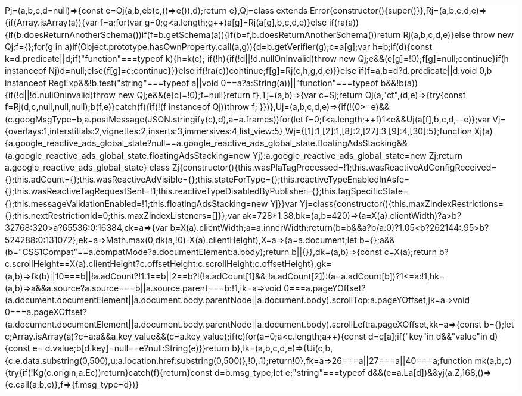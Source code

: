 Pj=(a,b,c,d=null)=>{const e=Oj(a,b,eb(c,()=>e()),d);return e},Qj=class extends Error{constructor(){super()}},Rj=(a,b,c,d,e)=>{if(Array.isArray(a)){var f=a;for(var g=0;g<a.length;g++)a[g]=Rj(a[g],b,c,d,e)}else if(ra(a)){if(b.doesReturnAnotherSchema())if(f=b.getSchema(a)){if(b=f,b.doesReturnAnotherSchema())return Rj(a,b,c,d,e)}else throw new Qj;f={};for(g in a)if(Object.prototype.hasOwnProperty.call(a,g)){d=b.getVerifier(g);c=a[g];var h=b;if(d){const k=d.predicate||d;if("function"===typeof k){h=k(c); 
if(!h){if(!d||!d.nullOnInvalid)throw new Qj;e&&(e[g]=!0);f[g]=null;continue}if(h instanceof Nj)d=null;else{f[g]=c;continue}}}else if(!ra(c))continue;f[g]=Rj(c,h,g,d,e)}}else if(f=a,b=d?d.predicate||d:void 0,b instanceof RegExp&&!b.test("string"===typeof a||void 0==a?a:String(a))||"function"===typeof b&&!b(a)){if(!d||!d.nullOnInvalid)throw new Qj;e&&(e[c]=!0);f=null}return f},Tj=(a,b)=>{var c=Sj;return Oj(a,"ct",(d,e)=>{try{const f=Rj(d,c,null,null,null);b(f,e)}catch(f){if(!(f instanceof Qj))throw f; 
}})},Uj=(a,b,c,d,e)=>{if(!(0>=e)&&(c.googMsgType=b,a.postMessage(JSON.stringify(c),d),a=a.frames))for(let f=0;f<a.length;++f)1<e&&Uj(a[f],b,c,d,--e)};var Vj={overlays:1,interstitials:2,vignettes:2,inserts:3,immersives:4,list_view:5},Wj={[1]:1,[2]:1,[8]:2,[27]:3,[9]:4,[30]:5};function Xj(a){a.google_reactive_ads_global_state?null==a.google_reactive_ads_global_state.floatingAdsStacking&&(a.google_reactive_ads_global_state.floatingAdsStacking=new Yj):a.google_reactive_ads_global_state=new Zj;return a.google_reactive_ads_global_state} 
class Zj{constructor(){this.wasPlaTagProcessed=!1;this.wasReactiveAdConfigReceived={};this.adCount={};this.wasReactiveAdVisible={};this.stateForType={};this.reactiveTypeEnabledInAsfe={};this.wasReactiveTagRequestSent=!1;this.reactiveTypeDisabledByPublisher={};this.tagSpecificState={};this.messageValidationEnabled=!1;this.floatingAdsStacking=new Yj}}var Yj=class{constructor(){this.maxZIndexRestrictions={};this.nextRestrictionId=0;this.maxZIndexListeners=[]}};var ak=728*1.38,bk=(a,b=420)=>(a=X(a).clientWidth)?a>b?32768:320>a?65536:0:16384,ck=a=>{var b=X(a).clientWidth;a=a.innerWidth;return(b=b&&a?b/a:0)?1.05<b?262144:.95>b?524288:0:131072},ek=a=>Math.max(0,dk(a,!0)-X(a).clientHeight),X=a=>{a=a.document;let b={};a&&(b="CSS1Compat"==a.compatMode?a.documentElement:a.body);return b||{}},dk=(a,b)=>{const c=X(a);return b?c.scrollHeight==X(a).clientHeight?c.offsetHeight:c.scrollHeight:c.offsetHeight},gk=(a,b)=>fk(b)||10===b||!a.adCount?!1:1==b||2==b?!(!a.adCount[1]&& 
!a.adCount[2]):(a=a.adCount[b])?1<=a:!1,hk=(a,b)=>a&&a.source?a.source===b||a.source.parent===b:!1,ik=a=>void 0===a.pageYOffset?(a.document.documentElement||a.document.body.parentNode||a.document.body).scrollTop:a.pageYOffset,jk=a=>void 0===a.pageXOffset?(a.document.documentElement||a.document.body.parentNode||a.document.body).scrollLeft:a.pageXOffset,kk=a=>{const b={};let c;Array.isArray(a)?c=a:a&&a.key_value&&(c=a.key_value);if(c)for(a=0;a<c.length;a++){const d=c[a];if("key"in d&&"value"in d){const e= 
d.value;b[d.key]=null==e?null:String(e)}}return b},lk=(a,b,c,d,e)=>{Ui(c,b,{c:e.data.substring(0,500),u:a.location.href.substring(0,500)},!0,.1);return!0},fk=a=>26===a||27===a||40===a;function mk(a,b,c){try{if(!Kg(c.origin,a.Ec))return}catch(f){return}const d=b.msg_type;let e;"string"===typeof d&&(e=a.La[d])&&yj(a.Z,168,()=>{e.call(a,b,c)},f=>{f.msg_type=d})} 
